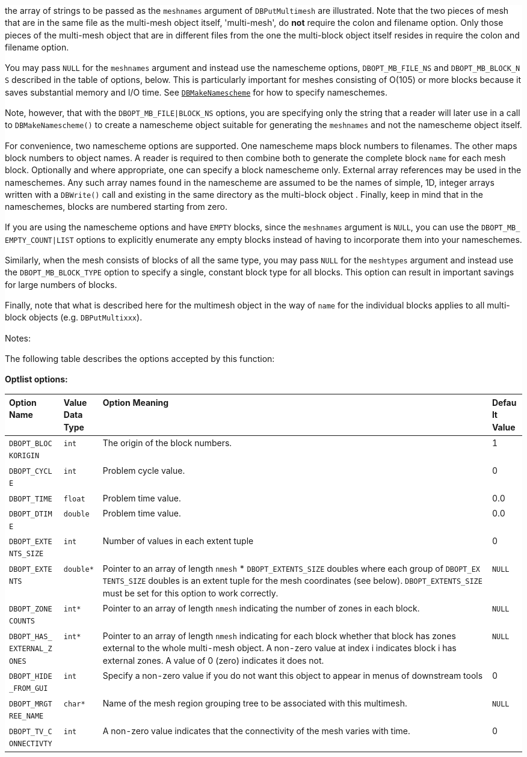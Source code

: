   the array of strings to be passed as the `meshnames` argument of `DBPutMultimesh` are illustrated.
  Note that the two pieces of mesh that are in the same file as the multi-mesh object itself, 'multi-mesh', do **not** require the colon and filename option.
  Only those pieces of the multi-mesh object that are in different files from the one the multi-block object itself resides in require the colon and filename option.

  You may pass `NULL` for the `meshnames` argument and instead use the namescheme options, `DBOPT_MB_FILE_NS` and `DBOPT_MB_BLOCK_NS` described in the table of options, below.
  This is particularly important for meshes consisting of O(105) or more blocks because it saves substantial memory and I/O time.
  See [`DBMakeNamescheme`](subsets.md#dbmakenamescheme) for how to specify nameschemes.

  Note, however, that with the `DBOPT_MB_FILE|BLOCK_NS` options, you are specifying only the string that a reader will later use in a call to `DBMakeNamescheme()` to create a namescheme object suitable for generating the `meshnames` and not the namescheme object itself.

  For convenience, two namescheme options are supported.
  One namescheme maps block numbers to filenames.
  The other maps block numbers to object names.
  A reader is required to then combine both to generate the complete block `name` for each mesh block.
  Optionally and where appropriate, one can specify a block namescheme only.
  External array references may be used in the nameschemes.
  Any such array names found in the namescheme are assumed to be the names of simple, 1D, integer arrays written with a `DBWrite()` call and existing in the same directory as the multi-block object . Finally, keep in mind that in the nameschemes, blocks are numbered starting from zero.

  If you are using the namescheme options and have `EMPTY` blocks, since the `meshnames` argument is `NULL`, you can use the `DBOPT_MB_EMPTY_COUNT|LIST` options to explicitly enumerate any empty blocks instead of having to incorporate them into your nameschemes.

  Similarly, when the mesh consists of blocks of all the same type, you may pass `NULL` for the `meshtypes` argument and instead use the `DBOPT_MB_BLOCK_TYPE` option to specify a single, constant block type for all blocks.
  This option can result in important savings for large numbers of blocks.

  Finally, note that what is described here for the multimesh object in the way of `name` for the individual blocks applies to all multi-block objects (e.g. `DBPutMultixxx`).

  Notes:

  The following table describes the options accepted by this function:

  **Optlist options:**

  Option Name|Value Data Type|Option Meaning|Default Value
  :---|:---|:---|:---
  `DBOPT_BLOCKORIGIN`|`int`|The origin of the block numbers.|1
  `DBOPT_CYCLE`|`int`|Problem cycle value.|0
  `DBOPT_TIME`|`float`|Problem time value.|0.0
  `DBOPT_DTIME`|`double`|Problem time value.|0.0
  `DBOPT_EXTENTS_SIZE`|`int`|Number of values in each extent tuple|0
  `DBOPT_EXTENTS`|`double*`|Pointer to an array of length `nmesh` * `DBOPT_EXTENTS_SIZE` doubles where each group of `DBOPT_EXTENTS_SIZE` doubles is an extent tuple for the mesh coordinates (see below). `DBOPT_EXTENTS_SIZE` must be set for this option to work correctly.|`NULL`
  `DBOPT_ZONECOUNTS`|`int*`|Pointer to an array of length `nmesh` indicating the number of zones in each block.|`NULL`
  `DBOPT_HAS_EXTERNAL_ZONES`|`int*`|Pointer to an array of length `nmesh` indicating for each block whether that block has zones external to the whole multi-mesh object. A non-zero value at index i indicates block i has external zones. A value of 0 (zero) indicates it does not.|`NULL`
  `DBOPT_HIDE_FROM_GUI`|`int`|Specify a non-zero value if you do not want this object to appear in menus of downstream tools|0
  `DBOPT_MRGTREE_NAME`|`char*`|Name of the mesh region grouping tree to be associated with this multimesh.|`NULL`
  `DBOPT_TV_CONNECTIVTY`|`int`|A non-zero value indicates that the connectivity of the mesh varies with time.|0